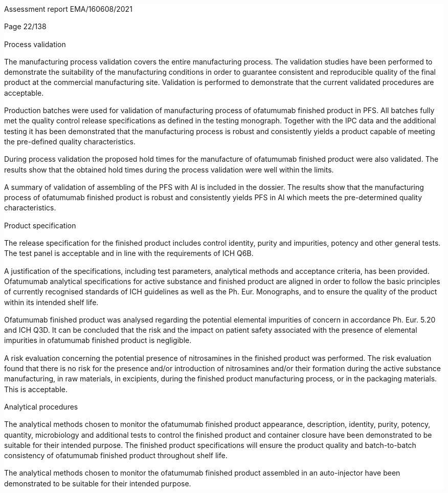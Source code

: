 Assessment report EMA/160608/2021

Page 22/138

Process validation

The manufacturing process validation covers the entire manufacturing process. The validation studies have been performed to demonstrate the suitability of the manufacturing conditions in order to guarantee consistent and reproducible quality of the final product at the commercial manufacturing site. Validation is performed to demonstrate that the current validated procedures are acceptable.

Production batches were used for validation of manufacturing process of ofatumumab finished product in PFS. All batches fully met the quality control release specifications as defined in the testing monograph. Together with the IPC data and the additional testing it has been demonstrated that the manufacturing process is robust and consistently yields a product capable of meeting the pre-defined quality characteristics.

During process validation the proposed hold times for the manufacture of ofatumumab finished product were also validated. The results show that the obtained hold times during the process validation were well within the limits.

A summary of validation of assembling of the PFS with AI is included in the dossier. The results show that the manufacturing process of ofatumumab finished product is robust and consistently yields PFS in AI which meets the pre-determined quality characteristics.

Product specification

The release specification for the finished product includes control identity, purity and impurities, potency and other general tests. The test panel is acceptable and in line with the requirements of ICH Q6B.

A justification of the specifications, including test parameters, analytical methods and acceptance criteria, has been provided. Ofatumumab analytical specifications for active substance and finished product are aligned in order to follow the basic principles of currently recognised standards of ICH guidelines as well as the Ph. Eur. Monographs, and to ensure the quality of the product within its intended shelf life.

Ofatumumab finished product was analysed regarding the potential elemental impurities of concern in accordance Ph. Eur. 5.20 and ICH Q3D. It can be concluded that the risk and the impact on patient safety associated with the presence of elemental impurities in ofatumumab finished product is negligible.

A risk evaluation concerning the potential presence of nitrosamines in the finished product was performed. The risk evaluation found that there is no risk for the presence and/or introduction of nitrosamines and/or their formation during the active substance manufacturing, in raw materials, in excipients, during the finished product manufacturing process, or in the packaging materials. This is acceptable.

Analytical procedures

The analytical methods chosen to monitor the ofatumumab finished product appearance, description, identity, purity, potency, quantity, microbiology and additional tests to control the finished product and container closure have been demonstrated to be suitable for their intended purpose. The finished product specifications will ensure the product quality and batch-to-batch consistency of ofatumumab finished product throughout shelf life.

The analytical methods chosen to monitor the ofatumumab finished product assembled in an auto-injector have been demonstrated to be suitable for their intended purpose.
